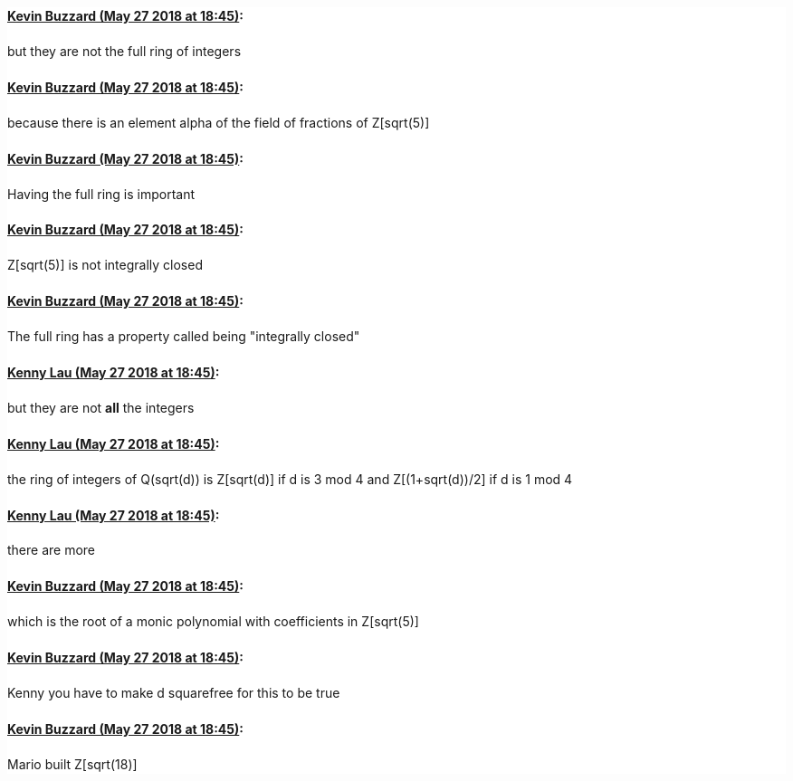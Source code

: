 #### [Kevin Buzzard (May 27 2018 at 18:45)](https://leanprover.zulipchat.com/#narrow/stream/116395-maths/topic/%E2%84%A4%5B%281%2B%E2%88%9Ad%29/2%5D/near/127170316):
but they are not the full ring of integers

#### [Kevin Buzzard (May 27 2018 at 18:45)](https://leanprover.zulipchat.com/#narrow/stream/116395-maths/topic/%E2%84%A4%5B%281%2B%E2%88%9Ad%29/2%5D/near/127170317):
because there is an element alpha of the field of fractions of Z[sqrt(5)]

#### [Kevin Buzzard (May 27 2018 at 18:45)](https://leanprover.zulipchat.com/#narrow/stream/116395-maths/topic/%E2%84%A4%5B%281%2B%E2%88%9Ad%29/2%5D/near/127170318):
Having the full ring is important

#### [Kevin Buzzard (May 27 2018 at 18:45)](https://leanprover.zulipchat.com/#narrow/stream/116395-maths/topic/%E2%84%A4%5B%281%2B%E2%88%9Ad%29/2%5D/near/127170319):
Z[sqrt(5)] is not integrally closed

#### [Kevin Buzzard (May 27 2018 at 18:45)](https://leanprover.zulipchat.com/#narrow/stream/116395-maths/topic/%E2%84%A4%5B%281%2B%E2%88%9Ad%29/2%5D/near/127170320):
The full ring has a property called being "integrally closed"

#### [Kenny Lau (May 27 2018 at 18:45)](https://leanprover.zulipchat.com/#narrow/stream/116395-maths/topic/%E2%84%A4%5B%281%2B%E2%88%9Ad%29/2%5D/near/127170323):
but they are not **all** the integers

#### [Kenny Lau (May 27 2018 at 18:45)](https://leanprover.zulipchat.com/#narrow/stream/116395-maths/topic/%E2%84%A4%5B%281%2B%E2%88%9Ad%29/2%5D/near/127170324):
the ring of integers of Q(sqrt(d)) is Z[sqrt(d)] if d is 3 mod 4 and Z[(1+sqrt(d))/2] if d is 1 mod 4

#### [Kenny Lau (May 27 2018 at 18:45)](https://leanprover.zulipchat.com/#narrow/stream/116395-maths/topic/%E2%84%A4%5B%281%2B%E2%88%9Ad%29/2%5D/near/127170325):
there are more

#### [Kevin Buzzard (May 27 2018 at 18:45)](https://leanprover.zulipchat.com/#narrow/stream/116395-maths/topic/%E2%84%A4%5B%281%2B%E2%88%9Ad%29/2%5D/near/127170326):
which is the root of a monic polynomial with coefficients in Z[sqrt(5)]

#### [Kevin Buzzard (May 27 2018 at 18:45)](https://leanprover.zulipchat.com/#narrow/stream/116395-maths/topic/%E2%84%A4%5B%281%2B%E2%88%9Ad%29/2%5D/near/127170328):
Kenny you have to make d squarefree for this to be true

#### [Kevin Buzzard (May 27 2018 at 18:45)](https://leanprover.zulipchat.com/#narrow/stream/116395-maths/topic/%E2%84%A4%5B%281%2B%E2%88%9Ad%29/2%5D/near/127170329):
Mario built Z[sqrt(18)]
